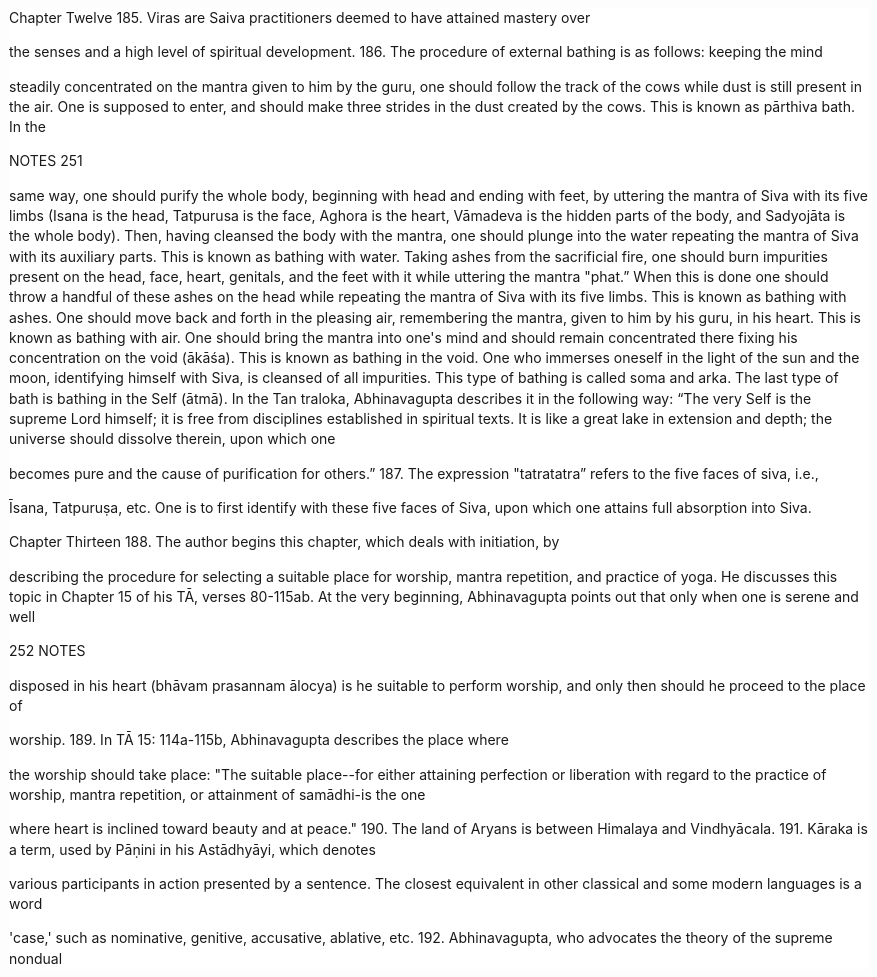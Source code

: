 Chapter Twelve 185. Viras are Saiva practitioners deemed to have attained mastery over 

the senses and a high level of spiritual development. 186. The procedure of external bathing is as follows: keeping the mind 

steadily concentrated on the mantra given to him by the guru, one should follow the track of the cows while dust is still present in the air. One is supposed to enter, and should make three strides in the dust created by the cows. This is known as pārthiva bath. In the 

NOTES 251 

same way, one should purify the whole body, beginning with head and ending with feet, by uttering the mantra of Siva with its five limbs (Isana is the head, Tatpurusa is the face, Aghora is the heart, Vāmadeva is the hidden parts of the body, and Sadyojāta is the whole body). Then, having cleansed the body with the mantra, one should plunge into the water repeating the mantra of Siva with its auxiliary parts. This is known as bathing with water. Taking ashes from the sacrificial fire, one should burn impurities present on the head, face, heart, genitals, and the feet with it while uttering the mantra "phat.” When this is done one should throw a handful of these ashes on the head while repeating the mantra of Siva with its five limbs. This is known as bathing with ashes. One should move back and forth in the pleasing air, remembering the mantra, given to him by his guru, in his heart. This is known as bathing with air. One should bring the mantra into one's mind and should remain concentrated there fixing his concentration on the void (ākāśa). This is known as bathing in the void. One who immerses oneself in the light of the sun and the moon, identifying himself with Siva, is cleansed of all impurities. This type of bathing is called soma and arka. The last type of bath is bathing in the Self (ātmā). In the Tan traloka, Abhinavagupta describes it in the following way: “The very Self is the supreme Lord himself; it is free from disciplines established in spiritual texts. It is like a great lake in extension and depth; the universe should dissolve therein, upon which one 

becomes pure and the cause of purification for others.” 187. The expression "tatratatra” refers to the five faces of siva, i.e., 

Īsana, Tatpuruṣa, etc. One is to first identify with these five faces of Siva, upon which one attains full absorption into Siva. 

Chapter Thirteen 188. The author begins this chapter, which deals with initiation, by 

describing the procedure for selecting a suitable place for worship, mantra repetition, and practice of yoga. He discusses this topic in Chapter 15 of his TĀ, verses 80-115ab. At the very beginning, Abhinavagupta points out that only when one is serene and well 

252 NOTES 

disposed in his heart (bhāvam prasannam ālocya) is he suitable to perform worship, and only then should he proceed to the place of 

worship. 189. In TĀ 15: 114a-115b, Abhinavagupta describes the place where 

the worship should take place: "The suitable place--for either attaining perfection or liberation with regard to the practice of worship, mantra repetition, or attainment of samādhi-is the one 

where heart is inclined toward beauty and at peace." 190. The land of Aryans is between Himalaya and Vindhyācala. 191. Kāraka is a term, used by Pāṇini in his Astādhyāyi, which denotes 

various participants in action presented by a sentence. The closest equivalent in other classical and some modern languages is a word 

'case,' such as nominative, genitive, accusative, ablative, etc. 192. Abhinavagupta, who advocates the theory of the supreme nondual 
